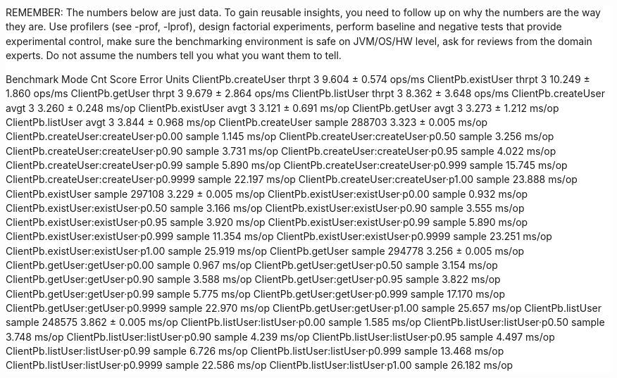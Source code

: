 REMEMBER: The numbers below are just data. To gain reusable insights, you need to follow up on
why the numbers are the way they are. Use profilers (see -prof, -lprof), design factorial
experiments, perform baseline and negative tests that provide experimental control, make sure
the benchmarking environment is safe on JVM/OS/HW level, ask for reviews from the domain experts.
Do not assume the numbers tell you what you want them to tell.

Benchmark                                 Mode     Cnt   Score   Error   Units
ClientPb.createUser                      thrpt       3   9.604 ± 0.574  ops/ms
ClientPb.existUser                       thrpt       3  10.249 ± 1.860  ops/ms
ClientPb.getUser                         thrpt       3   9.679 ± 2.864  ops/ms
ClientPb.listUser                        thrpt       3   8.362 ± 3.648  ops/ms
ClientPb.createUser                       avgt       3   3.260 ± 0.248   ms/op
ClientPb.existUser                        avgt       3   3.121 ± 0.691   ms/op
ClientPb.getUser                          avgt       3   3.273 ± 1.212   ms/op
ClientPb.listUser                         avgt       3   3.844 ± 0.968   ms/op
ClientPb.createUser                     sample  288703   3.323 ± 0.005   ms/op
ClientPb.createUser:createUser·p0.00    sample           1.145           ms/op
ClientPb.createUser:createUser·p0.50    sample           3.256           ms/op
ClientPb.createUser:createUser·p0.90    sample           3.731           ms/op
ClientPb.createUser:createUser·p0.95    sample           4.022           ms/op
ClientPb.createUser:createUser·p0.99    sample           5.890           ms/op
ClientPb.createUser:createUser·p0.999   sample          15.745           ms/op
ClientPb.createUser:createUser·p0.9999  sample          22.197           ms/op
ClientPb.createUser:createUser·p1.00    sample          23.888           ms/op
ClientPb.existUser                      sample  297108   3.229 ± 0.005   ms/op
ClientPb.existUser:existUser·p0.00      sample           0.932           ms/op
ClientPb.existUser:existUser·p0.50      sample           3.166           ms/op
ClientPb.existUser:existUser·p0.90      sample           3.555           ms/op
ClientPb.existUser:existUser·p0.95      sample           3.920           ms/op
ClientPb.existUser:existUser·p0.99      sample           5.890           ms/op
ClientPb.existUser:existUser·p0.999     sample          11.354           ms/op
ClientPb.existUser:existUser·p0.9999    sample          23.251           ms/op
ClientPb.existUser:existUser·p1.00      sample          25.919           ms/op
ClientPb.getUser                        sample  294778   3.256 ± 0.005   ms/op
ClientPb.getUser:getUser·p0.00          sample           0.967           ms/op
ClientPb.getUser:getUser·p0.50          sample           3.154           ms/op
ClientPb.getUser:getUser·p0.90          sample           3.588           ms/op
ClientPb.getUser:getUser·p0.95          sample           3.822           ms/op
ClientPb.getUser:getUser·p0.99          sample           5.775           ms/op
ClientPb.getUser:getUser·p0.999         sample          17.170           ms/op
ClientPb.getUser:getUser·p0.9999        sample          22.970           ms/op
ClientPb.getUser:getUser·p1.00          sample          25.657           ms/op
ClientPb.listUser                       sample  248575   3.862 ± 0.005   ms/op
ClientPb.listUser:listUser·p0.00        sample           1.585           ms/op
ClientPb.listUser:listUser·p0.50        sample           3.748           ms/op
ClientPb.listUser:listUser·p0.90        sample           4.239           ms/op
ClientPb.listUser:listUser·p0.95        sample           4.497           ms/op
ClientPb.listUser:listUser·p0.99        sample           6.726           ms/op
ClientPb.listUser:listUser·p0.999       sample          13.468           ms/op
ClientPb.listUser:listUser·p0.9999      sample          22.586           ms/op
ClientPb.listUser:listUser·p1.00        sample          26.182           ms/op
